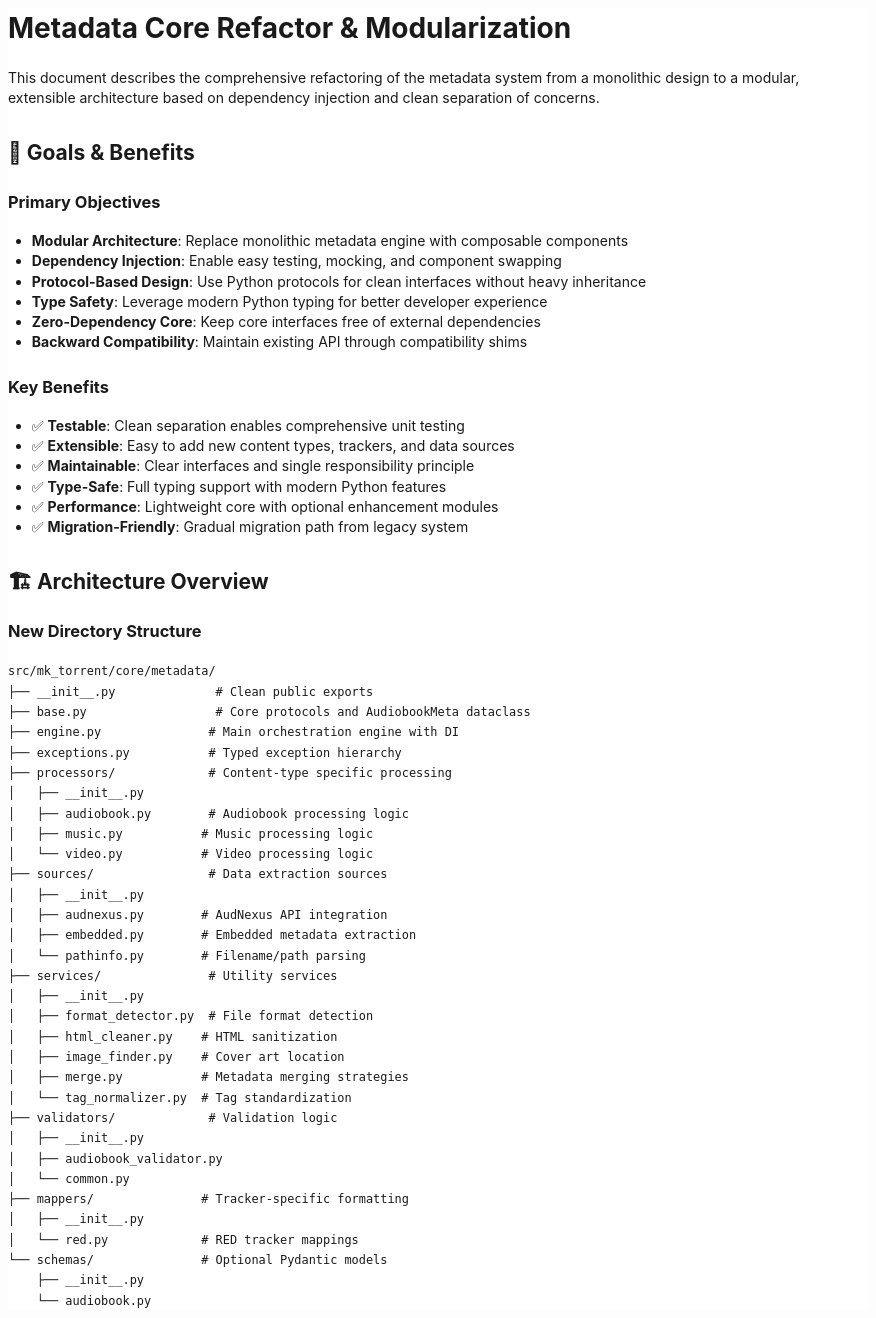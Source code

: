 # Metadata Core Refactor & Modularization

This document describes the comprehensive refactoring of the metadata system from a monolithic design to a modular, extensible architecture based on dependency injection and clean separation of concerns.

## 🎯 Goals & Benefits

### Primary Objectives
- **Modular Architecture**: Replace monolithic metadata engine with composable components
- **Dependency Injection**: Enable easy testing, mocking, and component swapping
- **Protocol-Based Design**: Use Python protocols for clean interfaces without heavy inheritance
- **Type Safety**: Leverage modern Python typing for better developer experience
- **Zero-Dependency Core**: Keep core interfaces free of external dependencies
- **Backward Compatibility**: Maintain existing API through compatibility shims

### Key Benefits
- ✅ **Testable**: Clean separation enables comprehensive unit testing
- ✅ **Extensible**: Easy to add new content types, trackers, and data sources  
- ✅ **Maintainable**: Clear interfaces and single responsibility principle
- ✅ **Type-Safe**: Full typing support with modern Python features
- ✅ **Performance**: Lightweight core with optional enhancement modules
- ✅ **Migration-Friendly**: Gradual migration path from legacy system

## 🏗️ Architecture Overview

### New Directory Structure

```
src/mk_torrent/core/metadata/
├── __init__.py              # Clean public exports
├── base.py                  # Core protocols and AudiobookMeta dataclass
├── engine.py               # Main orchestration engine with DI
├── exceptions.py           # Typed exception hierarchy
├── processors/             # Content-type specific processing
│   ├── __init__.py
│   ├── audiobook.py        # Audiobook processing logic
│   ├── music.py           # Music processing logic
│   └── video.py           # Video processing logic
├── sources/                # Data extraction sources
│   ├── __init__.py
│   ├── audnexus.py        # AudNexus API integration
│   ├── embedded.py        # Embedded metadata extraction
│   └── pathinfo.py        # Filename/path parsing
├── services/               # Utility services
│   ├── __init__.py
│   ├── format_detector.py  # File format detection
│   ├── html_cleaner.py    # HTML sanitization
│   ├── image_finder.py    # Cover art location
│   ├── merge.py           # Metadata merging strategies
│   └── tag_normalizer.py  # Tag standardization
├── validators/             # Validation logic
│   ├── __init__.py
│   ├── audiobook_validator.py
│   └── common.py
├── mappers/               # Tracker-specific formatting
│   ├── __init__.py
│   └── red.py             # RED tracker mappings
└── schemas/               # Optional Pydantic models
    ├── __init__.py
    └── audiobook.py
```